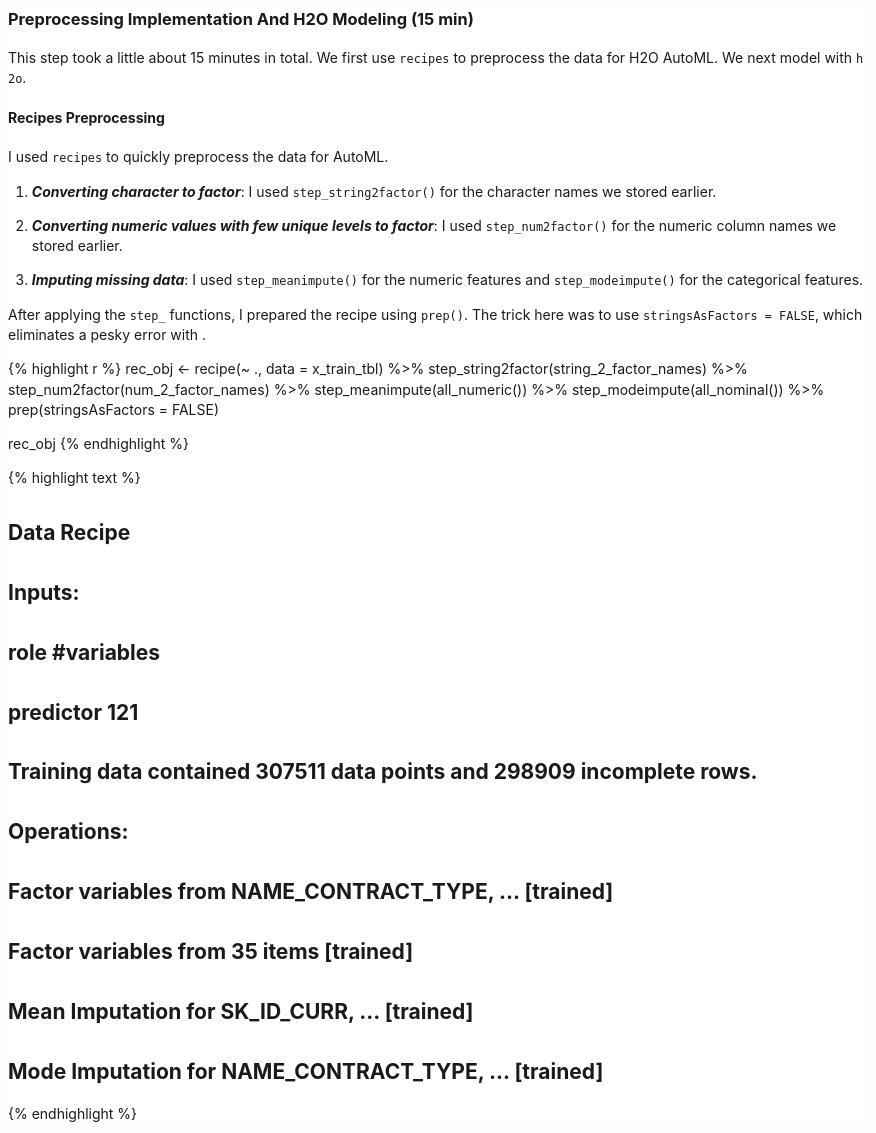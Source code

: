 ### Preprocessing Implementation And H2O Modeling (15 min)

This step took a little about 15 minutes in total. We first use `recipes` to preprocess the data for H2O AutoML. We next model with `h2o`. 

#### Recipes Preprocessing

I used `recipes` to quickly preprocess the data for AutoML. 

1. ___Converting character to factor___: I used `step_string2factor()` for the character names we stored earlier. 

2. ___Converting numeric values with few unique levels to factor___: I used `step_num2factor()` for the numeric column names we stored earlier. 

3. ___Imputing missing data___: I used `step_meanimpute()` for the numeric features and `step_modeimpute()` for the categorical features.

After applying the `step_` functions, I prepared the recipe using `prep()`. The trick here was to use `stringsAsFactors = FALSE`, which eliminates a pesky error with .


{% highlight r %}
rec_obj <- recipe(~ ., data = x_train_tbl) %>%
    step_string2factor(string_2_factor_names) %>%
    step_num2factor(num_2_factor_names) %>%
    step_meanimpute(all_numeric()) %>%
    step_modeimpute(all_nominal()) %>%
    prep(stringsAsFactors = FALSE)

rec_obj
{% endhighlight %}



{% highlight text %}
## Data Recipe
## 
## Inputs:
## 
##       role #variables
##  predictor        121
## 
## Training data contained 307511 data points and 298909 incomplete rows. 
## 
## Operations:
## 
## Factor variables from NAME_CONTRACT_TYPE, ... [trained]
## Factor variables from 35 items [trained]
## Mean Imputation for SK_ID_CURR, ... [trained]
## Mode Imputation for NAME_CONTRACT_TYPE, ... [trained]
{% endhighlight %}
